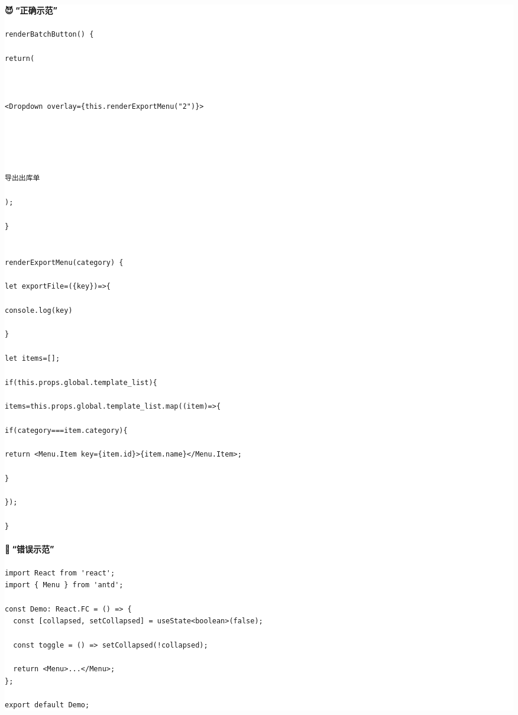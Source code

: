#### 😈 “正确示范”

```tsx
renderBatchButton() {

return(



<Dropdown overlay={this.renderExportMenu("2")}>





导出出库单

);

}


renderExportMenu(category) {

let exportFile=({key})=>{

console.log(key)

}

let items=[];

if(this.props.global.template_list){

items=this.props.global.template_list.map((item)=>{

if(category===item.category){

return <Menu.Item key={item.id}>{item.name}</Menu.Item>;

}

});

}
```

#### 👼 “错误示范”

```tsx
import React from 'react';
import { Menu } from 'antd';

const Demo: React.FC = () => {
  const [collapsed, setCollapsed] = useState<boolean>(false);

  const toggle = () => setCollapsed(!collapsed);

  return <Menu>...</Menu>;
};

export default Demo;
```
